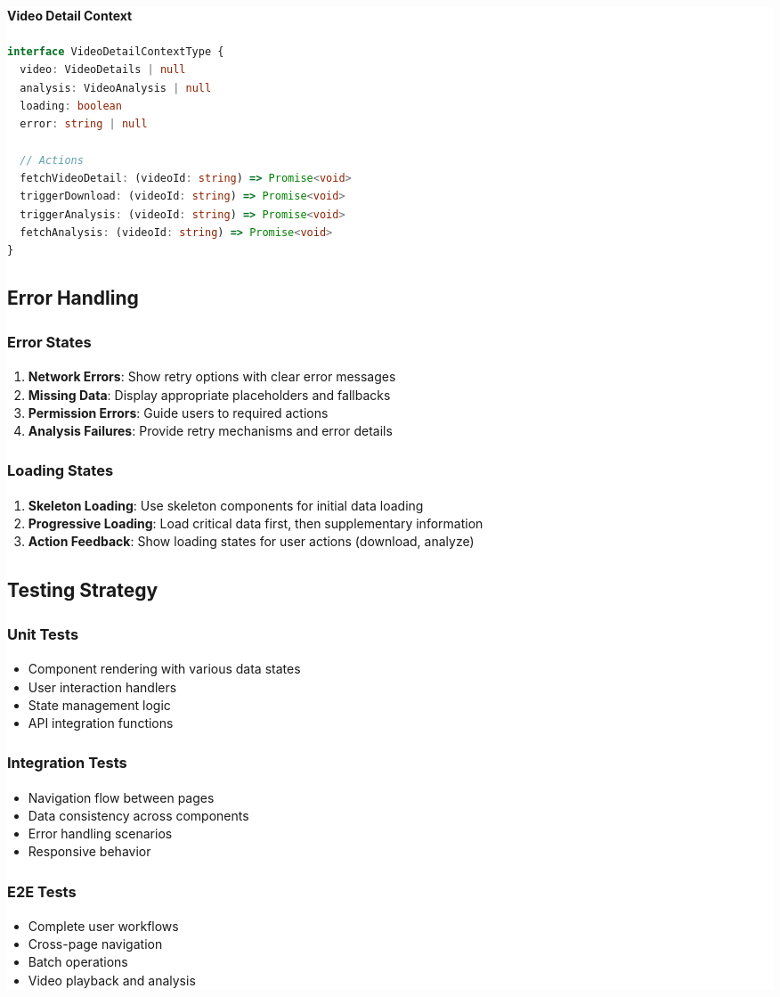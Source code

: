 #### Video Detail Context
```typescript
interface VideoDetailContextType {
  video: VideoDetails | null
  analysis: VideoAnalysis | null
  loading: boolean
  error: string | null
  
  // Actions
  fetchVideoDetail: (videoId: string) => Promise<void>
  triggerDownload: (videoId: string) => Promise<void>
  triggerAnalysis: (videoId: string) => Promise<void>
  fetchAnalysis: (videoId: string) => Promise<void>
}
```

## Error Handling

### Error States
1. **Network Errors**: Show retry options with clear error messages
2. **Missing Data**: Display appropriate placeholders and fallbacks
3. **Permission Errors**: Guide users to required actions
4. **Analysis Failures**: Provide retry mechanisms and error details

### Loading States
1. **Skeleton Loading**: Use skeleton components for initial data loading
2. **Progressive Loading**: Load critical data first, then supplementary information
3. **Action Feedback**: Show loading states for user actions (download, analyze)

## Testing Strategy

### Unit Tests
- Component rendering with various data states
- User interaction handlers
- State management logic
- API integration functions

### Integration Tests
- Navigation flow between pages
- Data consistency across components
- Error handling scenarios
- Responsive behavior

### E2E Tests
- Complete user workflows
- Cross-page navigation
- Batch operations
- Video playback and analysis
